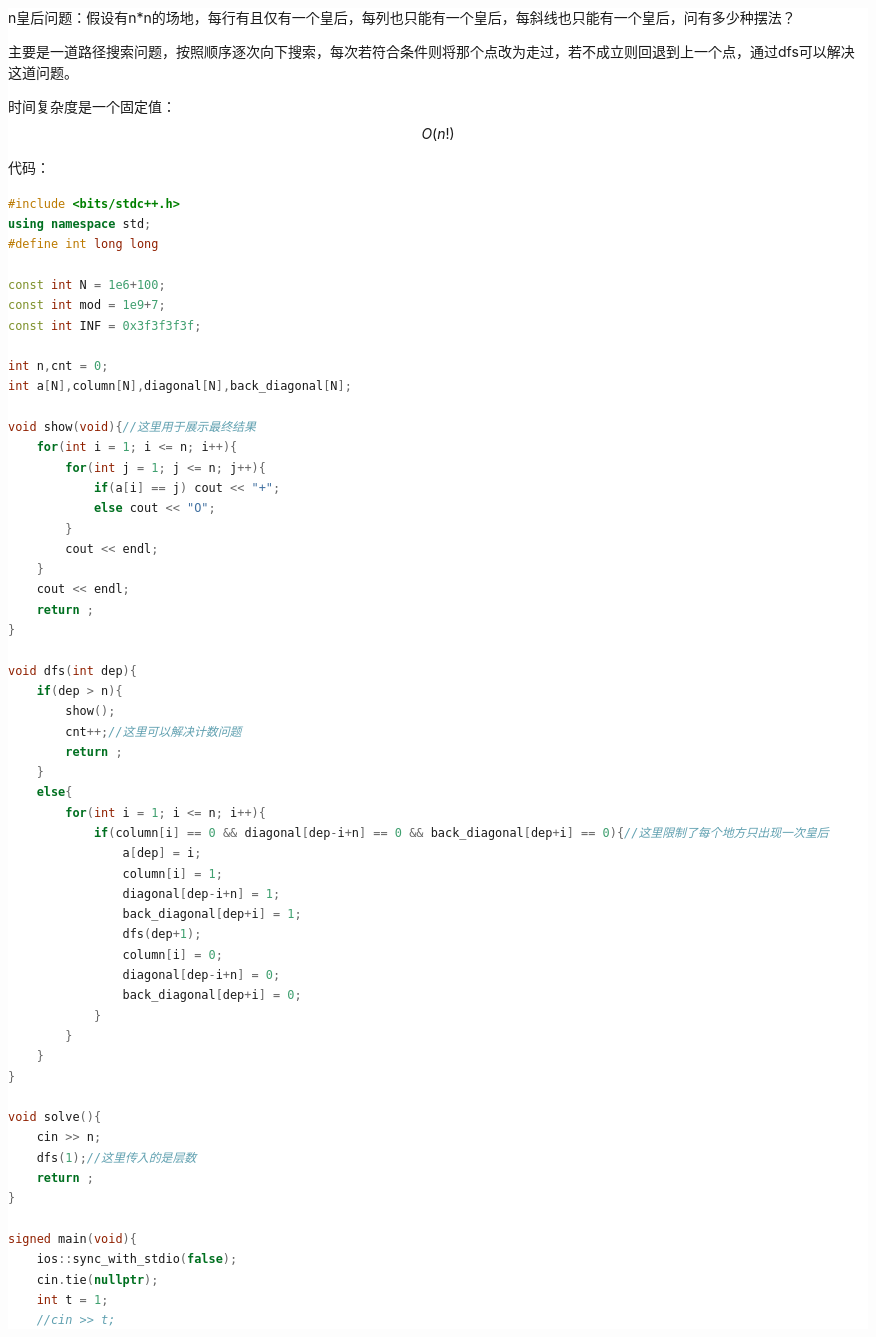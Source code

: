 n皇后问题：假设有n*n的场地，每行有且仅有一个皇后，每列也只能有一个皇后，每斜线也只能有一个皇后，问有多少种摆法？

主要是一道路径搜索问题，按照顺序逐次向下搜索，每次若符合条件则将那个点改为走过，若不成立则回退到上一个点，通过dfs可以解决这道问题。

时间复杂度是一个固定值：$$O(n!)$$

代码：

```c++
#include <bits/stdc++.h>
using namespace std;
#define int long long

const int N = 1e6+100;
const int mod = 1e9+7;
const int INF = 0x3f3f3f3f;

int n,cnt = 0;
int a[N],column[N],diagonal[N],back_diagonal[N];

void show(void){//这里用于展示最终结果
	for(int i = 1; i <= n; i++){
		for(int j = 1; j <= n; j++){
			if(a[i] == j) cout << "+";
			else cout << "O";
		}
		cout << endl;
	}
	cout << endl;
	return ;
}

void dfs(int dep){
	if(dep > n){
		show();
		cnt++;//这里可以解决计数问题
		return ;
	}
	else{
		for(int i = 1; i <= n; i++){
			if(column[i] == 0 && diagonal[dep-i+n] == 0 && back_diagonal[dep+i] == 0){//这里限制了每个地方只出现一次皇后
				a[dep] = i;
				column[i] = 1;
				diagonal[dep-i+n] = 1;
				back_diagonal[dep+i] = 1; 
				dfs(dep+1);
				column[i] = 0;
				diagonal[dep-i+n] = 0;
				back_diagonal[dep+i] = 0; 
			}
		}
	}
}

void solve(){
	cin >> n;
	dfs(1);//这里传入的是层数
	return ;
}

signed main(void){
	ios::sync_with_stdio(false);
	cin.tie(nullptr);
	int t = 1;
	//cin >> t;
```